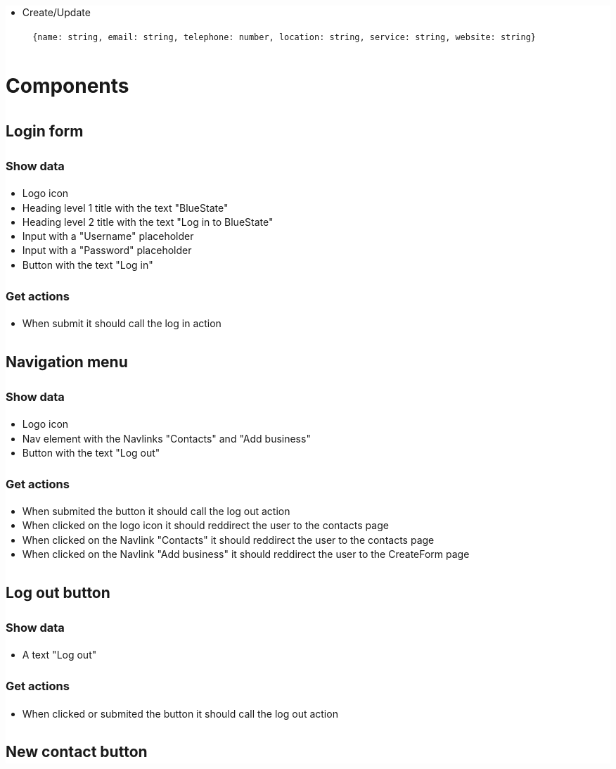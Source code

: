 - Create/Update

        {name: string, email: string, telephone: number, location: string, service: string, website: string}

# Components

## Login form

### Show data

- Logo icon
- Heading level 1 title with the text "BlueState"
- Heading level 2 title with the text "Log in to BlueState"
- Input with a "Username" placeholder
- Input with a "Password" placeholder
- Button with the text "Log in"

### Get actions

- When submit it should call the log in action

## Navigation menu

### Show data

- Logo icon
- Nav element with the Navlinks "Contacts" and "Add business"
- Button with the text "Log out"

### Get actions

- When submited the button it should call the log out action
- When clicked on the logo icon it should reddirect the user to the contacts page
- When clicked on the Navlink "Contacts" it should reddirect the user to the contacts page
- When clicked on the Navlink "Add business" it should reddirect the user to the CreateForm page

## Log out button

### Show data

- A text "Log out"

### Get actions

- When clicked or submited the button it should call the log out action

## New contact button
